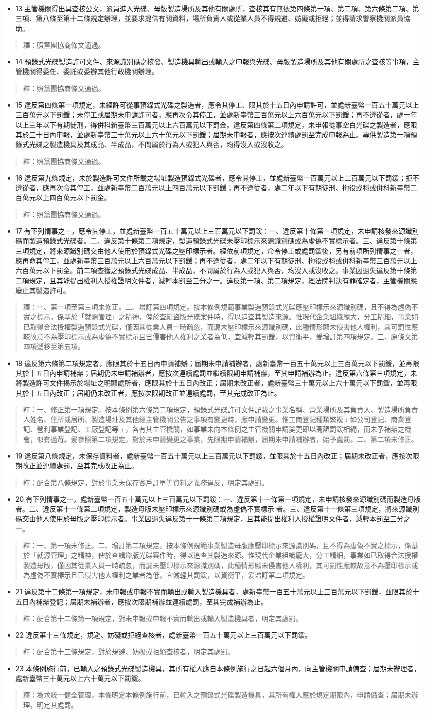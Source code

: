 * 13 主管機關得出具查核公文，派員進入光碟、母版製造場所及其他有關處所，查核其有無依第四條第一項、第二項、第六條第二項、第三項、第八條至第十二條規定辦理，並要求提供有關資料，場所負責人或從業人員不得規避、妨礙或拒絕；並得請求警察機關派員協助。

> 釋：照黨團協商條文通過。

* 14 預錄式光碟製造許可文件、來源識別碼之核發、製造機具輸出或輸入之申報與光碟、母版製造場所及其他有關處所之查核等事項，主管機關得委任、委託或委辦其他行政機關辦理。

> 釋：照黨團協商條文通過。

* 15 違反第四條第一項規定，未經許可從事預錄式光碟之製造者，應令其停工、限其於十五日內申請許可，並處新臺幣一百五十萬元以上三百萬元以下罰鍰；未停工或屆期未申請許可者，應再次令其停工，並處新臺幣三百萬元以上六百萬元以下罰鍰；再不遵從者，處一年以上三年以下有期徒刑，得併科新臺幣三百萬元以上六百萬元以下罰金。違反第四條第二項規定，未申報從事空白光碟之製造者，應限其於三十日內申報，並處新臺幣三十萬元以上六十萬元以下罰鍰；屆期未申報者，應按次連續處罰至完成申報為止。專供製造第一項預錄式光碟之製造機具及其成品、半成品，不問屬於行為人或犯人與否，均得沒入或沒收之。

> 釋：照黨團協商條文通過。

* 16 違反第九條規定，未於製造許可文件所載之場址製造預錄式光碟者，應令其停工，並處新臺幣一百萬元以上二百萬元以下罰鍰；拒不遵從者，應再次令其停工，並處新臺幣二百萬元以上四百萬元以下罰鍰；再不遵從者，處二年以下有期徒刑、拘役或科或併科新臺幣二百萬元以上四百萬元以下罰金。

> 釋：照黨團協商條文通過。

* 17 有下列情事之一，應令其停工，並處新臺幣一百五十萬元以上三百萬元以下罰鍰：一、違反第十條第一項規定，未申請核發來源識別碼而製造預錄式光碟者。二、違反第十條第二項規定，製造預錄式光碟未壓印標示來源識別碼或為虛偽不實標示者。三、違反第十條第三項規定，將來源識別碼交由他人使用於預錄式光碟之壓印標示者。經依前項規定，命令停工或處罰鍰後，另有前項所列情事之一者，應再命其停工，並處新臺幣三百萬元以上六百萬元以下罰鍰；再不遵從者，處二年以下有期徒刑、拘役或科或併科新臺幣三百萬元以上六百萬元以下罰金。前二項查獲之預錄式光碟成品、半成品，不問屬於行為人或犯人與否，均沒入或沒收之。事業因過失違反第十條第二項規定，且其能提出權利人授權證明文件者，減輕本罰至三分之一。違反第一項、第二項規定，經法院判決有罪確定者，主管機關應廢止其製造許可。

> 釋：一、第一項至第三項未修正。二、增訂第四項規定。按本條例規範事業製造預錄式光碟應壓印標示來源識別碼，且不得為虛偽不實之標示，係基於「就源管理」之精神，俾於查緝盜版光碟案件時，得以追查其製造來源。惟現代企業組織龐大，分工精細，事業如已取得合法授權製造預錄式光碟，僅因其從業人員一時疏忽，而漏未壓印標示來源識別碼，此種情形顯未侵害他人權利，其可罰性應較故意不為壓印標示或為虛偽不實標示且已侵害他人權利之業者為低，宜減輕其罰鍰，以資衡平，爰增訂第四項規定。三、原條文第四項遞移至第五項。

* 18 違反第六條第二項規定者，應限其於十五日內申請補辦；屆期未申請補辦者，處新臺幣一百五十萬元以上三百萬元以下罰鍰，並再限其於十五日內申請補辦；屆期仍未申請補辦者，應按次連續處罰並繼續限期申請補辦，至其申請補辦為止。違反第六條第三項規定，未將製造許可文件揭示於場址之明顯處所者，應限其於十五日內改正；屆期未改正者，處新臺幣三十萬元以上六十萬元以下罰鍰，並再限其於十五日內改正；屆期仍未改正者，應按次限期改正並連續處罰，至其完成改正為止。

> 釋：一、修正第一項規定。按本條例第六條第二項規定，預錄式光碟許可文件記載之事業名稱、營業場所及其負責人、製造場所負責人姓名、住所或居所、製造場址及其他經主管機關公告之事項有變更時，應申請變更。惟工商登記種類繁複﹙如公司登記、商業登記、營利事業登記、工廠登記等﹚，各有其主管機關，如事業未向本條例之主管機關申請變更即以高額罰鍰相繩，而未予補辦之機會，似有過苛。爰參照第二項規定，對於未申請變更之事業，先限期申請補辦，屆期未申請補辦者，始予處罰。二、第二項未修正。

* 19 違反第八條規定，未保存資料者，處新臺幣一百五十萬元以上三百萬元以下罰鍰，並限其於十五日內改正；屆期未改正者，應按次限期改正並連續處罰，至其完成改正為止。

> 釋：配合第八條規定，對於事業未保存客戶訂單等資料之義務違反，明定其處罰。

* 20 有下列情事之一，處新臺幣一百五十萬元以上三百萬元以下罰鍰：一、違反第十一條第一項規定，未申請核發來源識別碼而製造母版者。二、違反第十一條第二項規定，製造母版未壓印標示來源識別碼或為虛偽不實標示 者。三、違反第十一條第三項規定，將來源識別碼交由他人使用於母版之壓印標示者。事業因過失違反第十一條第二項規定，且其能提出權利人授權證明文件者，減輕本罰至三分之一。

> 釋：一、第一項未修正。二、增訂第二項規定。按本條例規範事業製造母版應壓印標示來源識別碼，且不得為虛偽不實之標示，係基於「就源管理」之精神，俾於查緝盜版光碟案件時，得以追查其製造來源。惟現代企業組織龐大，分工精細，事業如已取得合法授權製造母版，僅因其從業人員一時疏忽，而漏未壓印標示來源識別碼，此種情形顯未侵害他人權利，其可罰性應較故意不為壓印標示或為虛偽不實標示且已侵害他人權利之業者為低，宜減輕其罰鍰，以資衡平，爰增訂第二項規定。

* 21 違反第十二條第一項規定，未申報或申報不實而輸出或輸入製造機具者，處新臺幣一百五十萬元以上三百萬元以下罰鍰，並限其於十五日內補辦登記；屆期未補辦者，應按次限期補辦並連續處罰，至其完成補辦為止。

> 釋：配合第十二條第一項規定，對未申報或申報不實而輸出或輸入製造機具者，明定其處罰。

* 22 違反第十三條規定，規避、妨礙或拒絕查核者，處新臺幣一百五十萬元以上三百萬元以下罰鍰。

> 釋：配合第十三條規定，對於規避、妨礙或拒絕查核者，明定其處罰。

* 23 本條例施行前，已輸入之預錄式光碟製造機具，其所有權人應自本條例施行之日起六個月內，向主管機關申請備查；屆期未辦理者，處新臺幣三十萬元以上六十萬元以下罰鍰。

> 釋：為求統一健全管理，本條明定本條例施行前，已輸入之預錄式光碟製造機具，其所有權人應於規定期限內，申請備查；屆期未辦理，明定其處罰。
